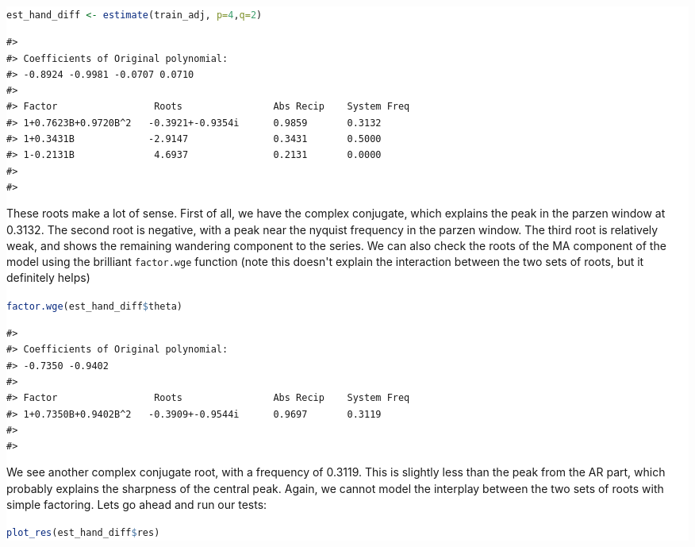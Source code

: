 
```r
est_hand_diff <- estimate(train_adj, p=4,q=2)
```

```
#> 
#> Coefficients of Original polynomial:  
#> -0.8924 -0.9981 -0.0707 0.0710 
#> 
#> Factor                 Roots                Abs Recip    System Freq 
#> 1+0.7623B+0.9720B^2   -0.3921+-0.9354i      0.9859       0.3132
#> 1+0.3431B             -2.9147               0.3431       0.5000
#> 1-0.2131B              4.6937               0.2131       0.0000
#>   
#> 
```

These roots make a lot of sense. First of all, we have the complex conjugate, which explains the peak in the parzen window at 0.3132. The second root is negative, with a peak near the nyquist frequency in the parzen window. The third root is relatively weak, and shows the remaining wandering component to the series. We can also check the roots of the MA component of the model using the brilliant `factor.wge` function (note this doesn't explain the interaction between the two sets of roots, but it definitely helps)


```r
factor.wge(est_hand_diff$theta)
```

```
#> 
#> Coefficients of Original polynomial:  
#> -0.7350 -0.9402 
#> 
#> Factor                 Roots                Abs Recip    System Freq 
#> 1+0.7350B+0.9402B^2   -0.3909+-0.9544i      0.9697       0.3119
#>   
#> 
```

We see another complex conjugate root, with a frequency of 0.3119. This is slightly less than the peak from the AR part, which probably explains the sharpness of the central peak. Again, we cannot model the interplay between the two sets of roots with simple factoring. Lets go ahead and run our tests:


```r
plot_res(est_hand_diff$res)
```

<div class="figure" style="text-align: center">